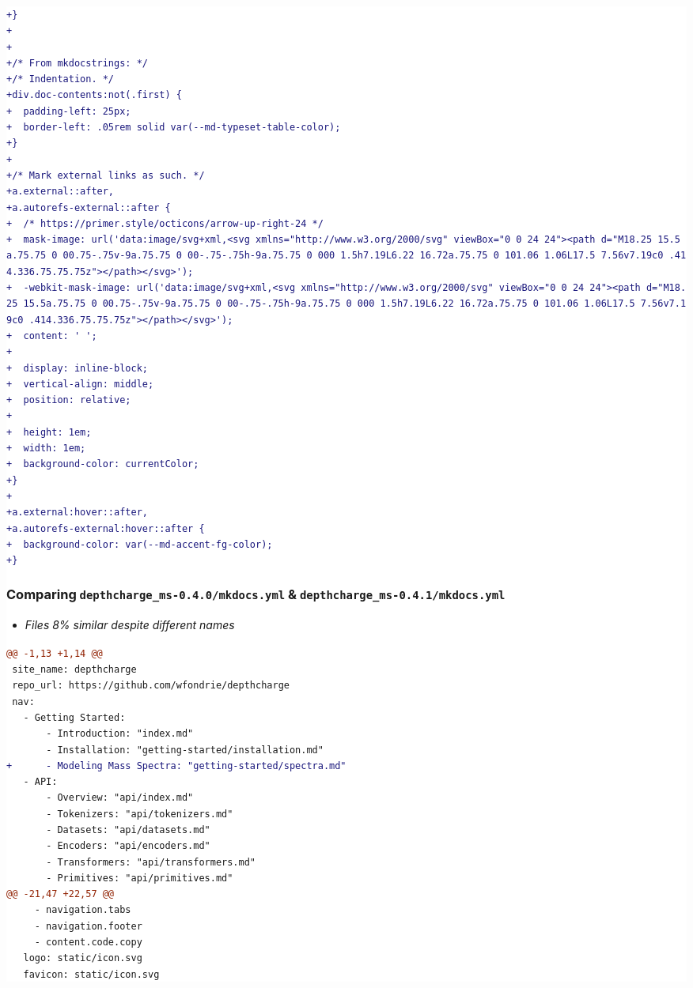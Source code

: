```diff
+}
+
+
+/* From mkdocstrings: */
+/* Indentation. */
+div.doc-contents:not(.first) {
+  padding-left: 25px;
+  border-left: .05rem solid var(--md-typeset-table-color);
+}
+
+/* Mark external links as such. */
+a.external::after,
+a.autorefs-external::after {
+  /* https://primer.style/octicons/arrow-up-right-24 */
+  mask-image: url('data:image/svg+xml,<svg xmlns="http://www.w3.org/2000/svg" viewBox="0 0 24 24"><path d="M18.25 15.5a.75.75 0 00.75-.75v-9a.75.75 0 00-.75-.75h-9a.75.75 0 000 1.5h7.19L6.22 16.72a.75.75 0 101.06 1.06L17.5 7.56v7.19c0 .414.336.75.75.75z"></path></svg>');
+  -webkit-mask-image: url('data:image/svg+xml,<svg xmlns="http://www.w3.org/2000/svg" viewBox="0 0 24 24"><path d="M18.25 15.5a.75.75 0 00.75-.75v-9a.75.75 0 00-.75-.75h-9a.75.75 0 000 1.5h7.19L6.22 16.72a.75.75 0 101.06 1.06L17.5 7.56v7.19c0 .414.336.75.75.75z"></path></svg>');
+  content: ' ';
+
+  display: inline-block;
+  vertical-align: middle;
+  position: relative;
+
+  height: 1em;
+  width: 1em;
+  background-color: currentColor;
+}
+
+a.external:hover::after,
+a.autorefs-external:hover::after {
+  background-color: var(--md-accent-fg-color);
+}
```

### Comparing `depthcharge_ms-0.4.0/mkdocs.yml` & `depthcharge_ms-0.4.1/mkdocs.yml`

 * *Files 8% similar despite different names*

```diff
@@ -1,13 +1,14 @@
 site_name: depthcharge
 repo_url: https://github.com/wfondrie/depthcharge
 nav:
   - Getting Started:
       - Introduction: "index.md"
       - Installation: "getting-started/installation.md"
+      - Modeling Mass Spectra: "getting-started/spectra.md"
   - API:
       - Overview: "api/index.md"
       - Tokenizers: "api/tokenizers.md"
       - Datasets: "api/datasets.md"
       - Encoders: "api/encoders.md"
       - Transformers: "api/transformers.md"
       - Primitives: "api/primitives.md"
@@ -21,47 +22,57 @@
     - navigation.tabs
     - navigation.footer
     - content.code.copy
   logo: static/icon.svg
   favicon: static/icon.svg
```